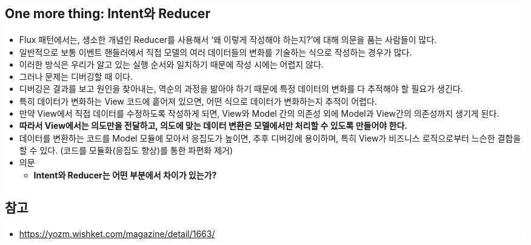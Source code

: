 ## One more thing: Intent와 Reducer

- Flux 패턴에서는, 생소한 개념인 Reducer를 사용해서 ‘왜 이렇게 작성해야 하는지?’에 대해 의문을 품는 사람들이 많다.
- 일반적으로 보통 이벤트 핸들러에서 직접 모델의 여러 데이터들의 변화를 기술하는 식으로 작성하는 경우가 많다.
- 이러한 방식은 우리가 알고 있는 실행 순서와 일치하기 때문에 작성 시에는 어렵지 않다.
- 그러나 문제는 디버깅할 때 이다.
- 디버깅은 결과를 보고 원인을 찾아내는, 역순의 과정을 밞아야 하기 때문에 특정 데이터의 변화를 다 추적해야 할 필요가 생긴다.
- 특히 데이터가 변화하는 View 코드에 흩어져 있으면, 어떤 식으로 데이터가 변화하는지 추적이 어렵다.
- 만약 View에서 직접 데이터를 수정하도록 작성하게 되면, View와 Model 간의 의존성 외에 Model과 View간의 의존성까지 생기게 된다.
- **따라서 View에서는 의도만을 전달하고, 의도에 맞는 데이터 변환은 모델에서만 처리할 수 있도록 만들어야 한다.**
- 데이터를 변환하는 코드를 Model 모듈에 모아서 응집도가 높이면, 추후 디버깅에 용이하며, 특히 View가 비즈니스 로직으로부터 느슨한 결합을 할 수 있다. (코드를 모듈화(응집도 향상)를 통한 파편화 제거)
- 의문
  - **Intent와 Reducer는 어떤 부분에서 차이가 있는가?**
## 참고

- <https://yozm.wishket.com/magazine/detail/1663/>

